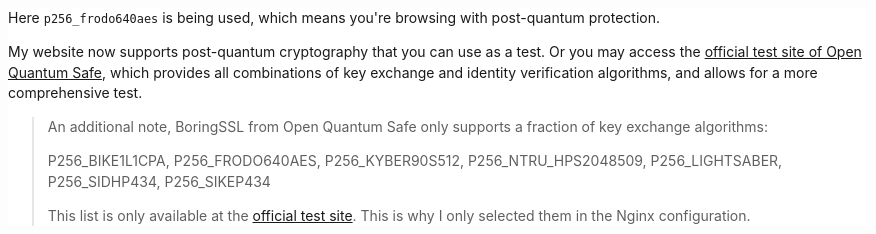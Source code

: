 Here `p256_frodo640aes` is being used, which means you're browsing with post-quantum protection.

My website now supports post-quantum cryptography that you can use as a test. Or you may access the [official test site of Open Quantum Safe](https://test.openquantumsafe.org/), which provides all combinations of key exchange and identity verification algorithms, and allows for a more comprehensive test.

> An additional note, BoringSSL from Open Quantum Safe only supports a fraction of key exchange algorithms:
>
> P256_BIKE1L1CPA, P256_FRODO640AES, P256_KYBER90S512, P256_NTRU_HPS2048509, P256_LIGHTSABER, P256_SIDHP434, P256_SIKEP434
>
> This list is only available at the [official test site](https://test.openquantumsafe.org/). This is why I only selected them in the Nginx configuration.

